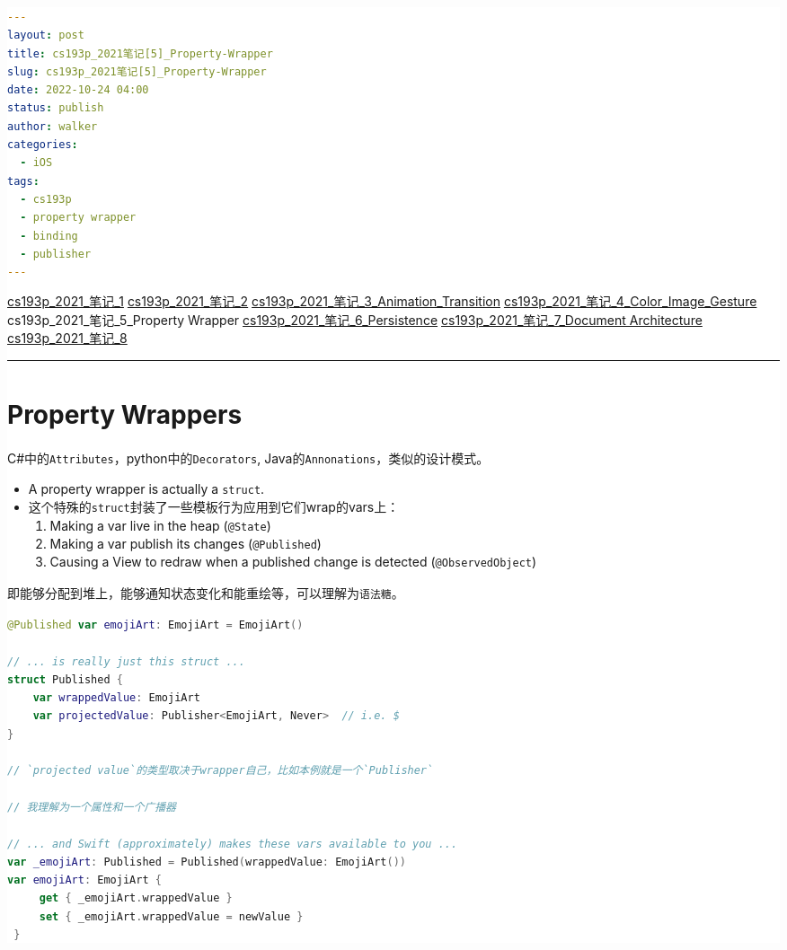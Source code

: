 ```yaml
---
layout: post
title: cs193p_2021笔记[5]_Property-Wrapper
slug: cs193p_2021笔记[5]_Property-Wrapper
date: 2022-10-24 04:00
status: publish
author: walker
categories: 
  - iOS
tags:
  - cs193p
  - property wrapper
  - binding
  - publisher
---
```


[cs193p_2021_笔记_1](https://www.jianshu.com/p/998b0ef4a2cd)
[cs193p_2021_笔记_2](https://www.jianshu.com/p/af0ad1bead34)
[cs193p_2021_笔记_3_Animation_Transition](https://www.jianshu.com/p/d103f8d12052)
[cs193p_2021_笔记_4_Color_Image_Gesture](https://www.jianshu.com/p/41e7309c7f55)
cs193p_2021_笔记_5_Property Wrapper
[cs193p_2021_笔记_6_Persistence](https://www.jianshu.com/p/a315274a4fd2)
[cs193p_2021_笔记_7_Document Architecture](https://www.jianshu.com/p/f4ae879eef9c)
[cs193p_2021_笔记_8](https://www.jianshu.com/p/2136bdc2c6f6)

---

# Property Wrappers

C#中的`Attributes`，python中的`Decorators`, Java的`Annonations`，类似的设计模式。

* A property wrapper is actually a `struct`.
* 这个特殊的`struct`封装了一些模板行为应用到它们wrap的vars上：
    1. Making a var live in the heap (`@State`)
    2. Making a var publish its changes (`@Published`)
    3. Causing a View to redraw when a published change is detected (`@ObservedObject`)

即能够分配到堆上，能够通知状态变化和能重绘等，可以理解为`语法糖`。

```swift
@Published var emojiArt: EmojiArt = EmojiArt()

// ... is really just this struct ...
struct Published {
    var wrappedValue: EmojiArt
    var projectedValue: Publisher<EmojiArt, Never>  // i.e. $
}

// `projected value`的类型取决于wrapper自己，比如本例就是一个`Publisher`

// 我理解为一个属性和一个广播器

// ... and Swift (approximately) makes these vars available to you ...
var _emojiArt: Published = Published(wrappedValue: EmojiArt()) 
var emojiArt: EmojiArt {
     get { _emojiArt.wrappedValue }
     set { _emojiArt.wrappedValue = newValue }
 }
```
